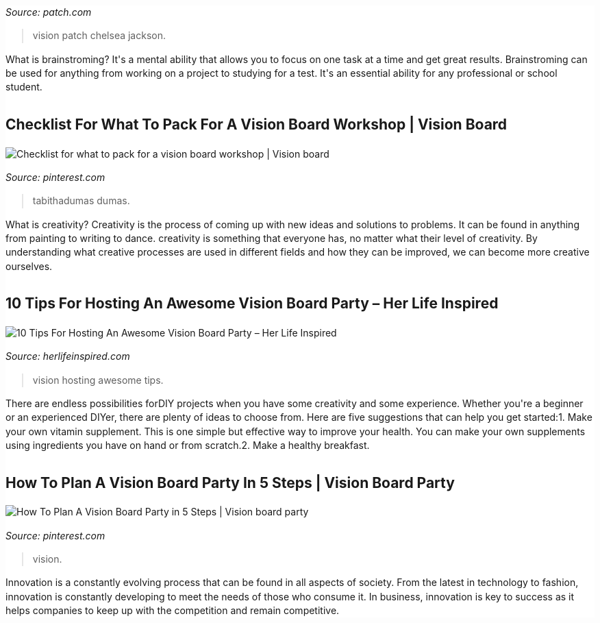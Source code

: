 _Source: patch.com_

>vision patch chelsea jackson. 

	

What is brainstroming? It's a mental ability that allows you to focus on one task at a time and get great results. Brainstroming can be used for anything from working on a project to studying for a test. It's an essential ability for any professional or school student.

    
## Checklist For What To Pack For A Vision Board Workshop | Vision Board

<img loading=lazy src="https://i.pinimg.com/originals/74/65/75/746575f16475f9acebcfbe6db76b2c0d.png" onerror="this.onerror=null;this.src='https://tse2.mm.bing.net/th?id=OIP.bvAYSvh_MWFkWygVh1jXiwHaLG&amp;pid=15.1';" alt="Checklist for what to pack for a vision board workshop | Vision board">

_Source: pinterest.com_

>tabithadumas dumas. 

	

What is creativity?
Creativity is the process of coming up with new ideas and solutions to problems. It can be found in anything from painting to writing to dance. creativity is something that everyone has, no matter what their level of creativity. By understanding what creative processes are used in different fields and how they can be improved, we can become more creative ourselves.

    
## 10 Tips For Hosting An Awesome Vision Board Party – Her Life Inspired

<img loading=lazy src="http://herlifeinspired.com/wp-content/uploads/2016/01/10-Tips-For-Hosting-An-Awesome-Vision-Board-Party-1024x799.jpg" onerror="this.onerror=null;this.src='https://tse2.mm.bing.net/th?id=OIP.tuNQKI10y--Jht3ytJReHQHaFx&amp;pid=15.1';" alt="10 Tips For Hosting An Awesome Vision Board Party – Her Life Inspired">

_Source: herlifeinspired.com_

>vision hosting awesome tips. 

	

There are endless possibilities forDIY projects when you have some creativity and some experience. Whether you're a beginner or an experienced DIYer, there are plenty of ideas to choose from. Here are five suggestions that can help you get started:1. Make your own vitamin supplement. This is one simple but effective way to improve your health. You can make your own supplements using ingredients you have on hand or from scratch.2. Make a healthy breakfast.

    
## How To Plan A Vision Board Party In 5 Steps | Vision Board Party

<img loading=lazy src="https://i.pinimg.com/originals/fd/16/cc/fd16cc60cc887630cbce44c166d5e25b.png" onerror="this.onerror=null;this.src='https://tse3.mm.bing.net/th?id=OIP.r2VRDEEj7nbOZuildKHhfAHaLG&amp;pid=15.1';" alt="How To Plan A Vision Board Party in 5 Steps | Vision board party">

_Source: pinterest.com_

>vision. 

	

Innovation is a constantly evolving process that can be found in all aspects of society. From the latest in technology to fashion, innovation is constantly developing to meet the needs of those who consume it. In business, innovation is key to success as it helps companies to keep up with the competition and remain competitive.
